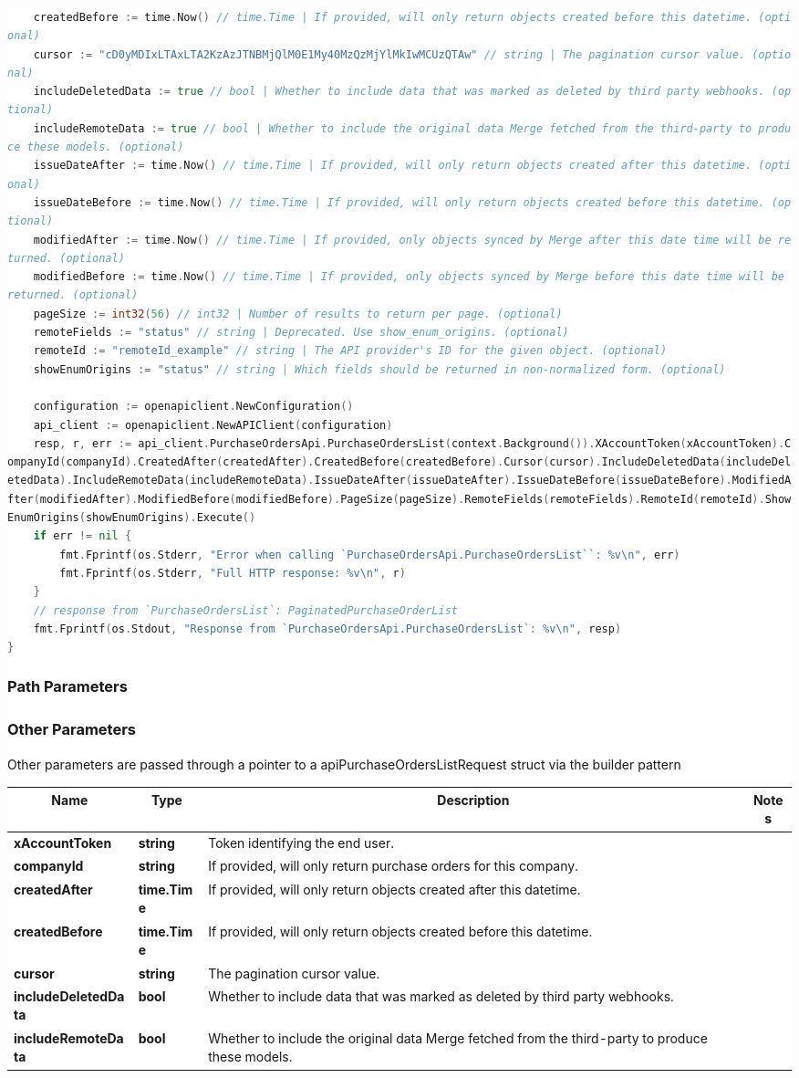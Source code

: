 ```go
    createdBefore := time.Now() // time.Time | If provided, will only return objects created before this datetime. (optional)
    cursor := "cD0yMDIxLTAxLTA2KzAzJTNBMjQlM0E1My40MzQzMjYlMkIwMCUzQTAw" // string | The pagination cursor value. (optional)
    includeDeletedData := true // bool | Whether to include data that was marked as deleted by third party webhooks. (optional)
    includeRemoteData := true // bool | Whether to include the original data Merge fetched from the third-party to produce these models. (optional)
    issueDateAfter := time.Now() // time.Time | If provided, will only return objects created after this datetime. (optional)
    issueDateBefore := time.Now() // time.Time | If provided, will only return objects created before this datetime. (optional)
    modifiedAfter := time.Now() // time.Time | If provided, only objects synced by Merge after this date time will be returned. (optional)
    modifiedBefore := time.Now() // time.Time | If provided, only objects synced by Merge before this date time will be returned. (optional)
    pageSize := int32(56) // int32 | Number of results to return per page. (optional)
    remoteFields := "status" // string | Deprecated. Use show_enum_origins. (optional)
    remoteId := "remoteId_example" // string | The API provider's ID for the given object. (optional)
    showEnumOrigins := "status" // string | Which fields should be returned in non-normalized form. (optional)

    configuration := openapiclient.NewConfiguration()
    api_client := openapiclient.NewAPIClient(configuration)
    resp, r, err := api_client.PurchaseOrdersApi.PurchaseOrdersList(context.Background()).XAccountToken(xAccountToken).CompanyId(companyId).CreatedAfter(createdAfter).CreatedBefore(createdBefore).Cursor(cursor).IncludeDeletedData(includeDeletedData).IncludeRemoteData(includeRemoteData).IssueDateAfter(issueDateAfter).IssueDateBefore(issueDateBefore).ModifiedAfter(modifiedAfter).ModifiedBefore(modifiedBefore).PageSize(pageSize).RemoteFields(remoteFields).RemoteId(remoteId).ShowEnumOrigins(showEnumOrigins).Execute()
    if err != nil {
        fmt.Fprintf(os.Stderr, "Error when calling `PurchaseOrdersApi.PurchaseOrdersList``: %v\n", err)
        fmt.Fprintf(os.Stderr, "Full HTTP response: %v\n", r)
    }
    // response from `PurchaseOrdersList`: PaginatedPurchaseOrderList
    fmt.Fprintf(os.Stdout, "Response from `PurchaseOrdersApi.PurchaseOrdersList`: %v\n", resp)
}
```

### Path Parameters



### Other Parameters

Other parameters are passed through a pointer to a apiPurchaseOrdersListRequest struct via the builder pattern


Name | Type | Description  | Notes
------------- | ------------- | ------------- | -------------
 **xAccountToken** | **string** | Token identifying the end user. | 
 **companyId** | **string** | If provided, will only return purchase orders for this company. | 
 **createdAfter** | **time.Time** | If provided, will only return objects created after this datetime. | 
 **createdBefore** | **time.Time** | If provided, will only return objects created before this datetime. | 
 **cursor** | **string** | The pagination cursor value. | 
 **includeDeletedData** | **bool** | Whether to include data that was marked as deleted by third party webhooks. | 
 **includeRemoteData** | **bool** | Whether to include the original data Merge fetched from the third-party to produce these models. | 